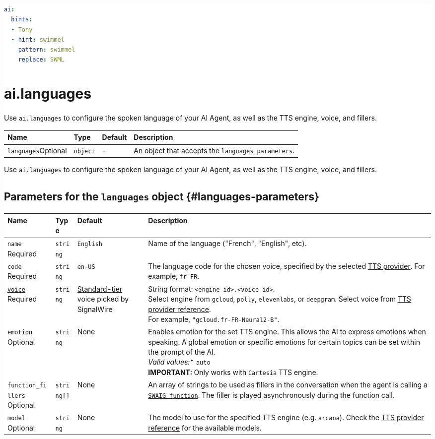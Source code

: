 ```yaml andJson
ai:
  hints:
  - Tony
  - hint: swimmel
    pattern: swimmel
    replace: SWML
```


[tts-providers]: /voice/getting-started/voice-and-languages#providers
[voices-and-languages]: /voice/getting-started/voice-and-languages
[swaig-functions]: /swml/methods/ai/swaig/functions

# ai.languages

Use `ai.languages` to configure the spoken language of your AI Agent, as well as the TTS engine, voice, and fillers.

| Name                                                      | Type     | Default | Description                                                                 |
|:----------------------------------------------------------|:---------|:--------|:----------------------------------------------------------------------------|
| `languages`<span className="optional-arg">Optional</span> | `object` | -       | An object that accepts the [`languages parameters`](#languages-parameters). |

Use `ai.languages` to configure the spoken language of your AI Agent, as well as the TTS engine, voice, and fillers.

## **Parameters for the `languages` object** {#languages-parameters}

| Name                                                                                            | Type                                               | Default                                                                                                                     | Description                                                                                                                                                                                                                                                                                                   |
| :---------------------------------------------------------------------------------------------- | :------------------------------------------------- | :-------------------------------------------------------------------------------------------------------------------------- | :------------------------------------------------------------------------------------------------------------------------------------------------------------------------------------------------------------------------------------------------------------------------------------------------------------ |
| `name`<span className="required-arg">Required</span>                                            | `string`                                           | `English`                                                                                                                   | Name of the language ("French", "English", etc).                                                                                                                                                                                                                                                              |
| `code`<span className="required-arg">Required</span>                                            | `string`                                           | `en-US`                                                                                                                     | The language code for the chosen voice, specified by the selected [TTS provider][tts-providers]. For example, `fr-FR`.                                                                                                                |
| [`voice`](#use-voice-strings)<span className="required-arg">Required</span>                     | `string`                                           | [Standard-tier][voices-and-languages] voice picked by SignalWire | String format: `<engine id>.<voice id>`.<br/>Select engine from `gcloud`, `polly`, `elevenlabs`, or `deepgram`. Select voice from [TTS provider reference][tts-providers].<br/>For example, `"gcloud.fr-FR-Neural2-B"`. |
| `emotion`<span className="optional-arg">Optional</span>                                        | `string`                                           | None                                                                                                                   | Enables emotion for the set TTS engine. This allows the AI to express emotions when speaking. A global emotion or specific emotions for certain topics can be set within the prompt of the AI.<br />*Valid values:** `auto`<br />**IMPORTANT:** Only works with `Cartesia` TTS engine.                                                                                                                            |
| `function_fillers`<span className="optional-arg">Optional</span>                                | `string[]`                                         | None                                                                                                                        | An array of strings to be used as fillers in the conversation when the agent is calling a [`SWAIG function`][swaig-functions]. The filler is played asynchronously during the function call.                                                                                                   |
| `model`<span className="optional-arg">Optional</span>                                            | `string`                                           | None                                                                                                                | The model to use for the specified TTS engine (e.g. `arcana`). Check the [TTS provider reference][tts-providers] for the available models.                                                                                                                          |

[variables]: #variables
[statuscallbacks]: #statuscallbacks
[answer-method]: /swml/methods/answer
[browser-sdk]: /sdks/browser-sdk/signalwire-client
[params]: #params
[on-method]: /sdks/browser-sdk/video/room-session#on
[hints]: /swml/methods/ai/hints
[languages]: ./ai_languages.mdx
[params]: ./ai_params/index.mdx
[post_prompt]: /swml/methods/ai/post_prompt
[post_prompt_url]: /swml/methods/ai/post_prompt_url
[pronounce]: /swml/methods/ai/pronounce
[prompt]: /swml/methods/ai/prompt
[SWAIG]: /swml/methods/ai/swaig
[set_global_data action]: ./ai_swaig/functions/ai_swaig.data_map/data_map.output.mdx#actions
[Prompting Best Practices]: /swml/guides/ai/best-practices#crafting-the-initial-prompt-for-the-ai